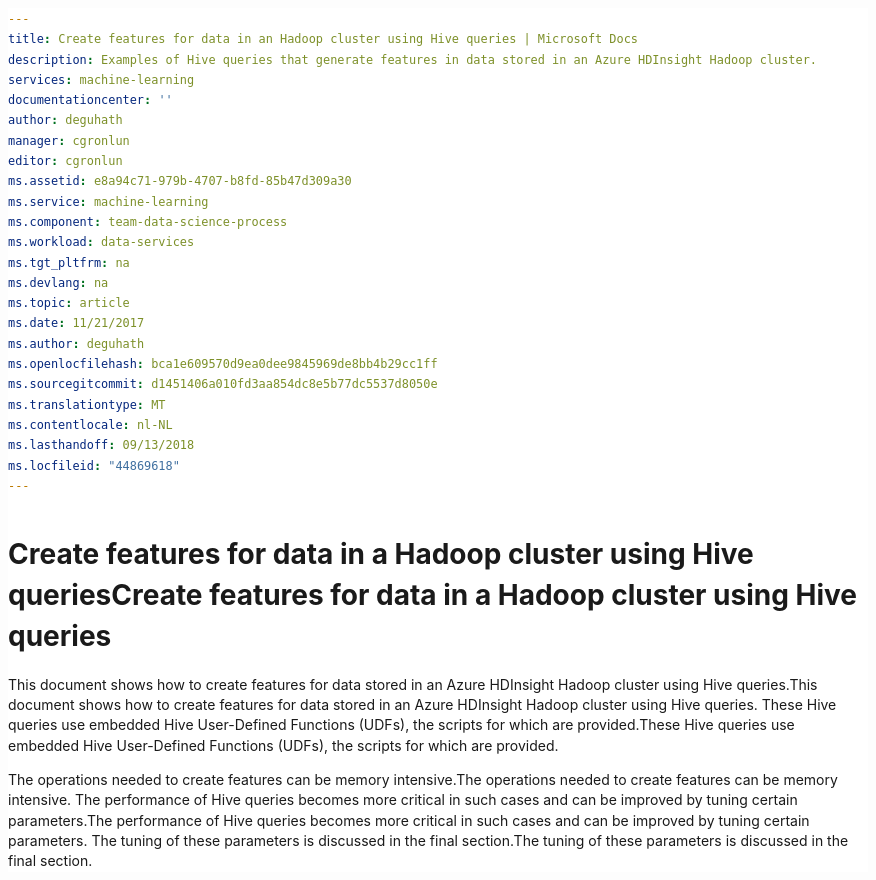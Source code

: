 ```yaml
---
title: Create features for data in an Hadoop cluster using Hive queries | Microsoft Docs
description: Examples of Hive queries that generate features in data stored in an Azure HDInsight Hadoop cluster.
services: machine-learning
documentationcenter: ''
author: deguhath
manager: cgronlun
editor: cgronlun
ms.assetid: e8a94c71-979b-4707-b8fd-85b47d309a30
ms.service: machine-learning
ms.component: team-data-science-process
ms.workload: data-services
ms.tgt_pltfrm: na
ms.devlang: na
ms.topic: article
ms.date: 11/21/2017
ms.author: deguhath
ms.openlocfilehash: bca1e609570d9ea0dee9845969de8bb4b29cc1ff
ms.sourcegitcommit: d1451406a010fd3aa854dc8e5b77dc5537d8050e
ms.translationtype: MT
ms.contentlocale: nl-NL
ms.lasthandoff: 09/13/2018
ms.locfileid: "44869618"
---
```

# <a name="create-features-for-data-in-a-hadoop-cluster-using-hive-queries"></a><span data-ttu-id="0613a-103">Create features for data in a Hadoop cluster using Hive queries</span><span class="sxs-lookup"><span data-stu-id="0613a-103">Create features for data in a Hadoop cluster using Hive queries</span></span>
<span data-ttu-id="0613a-104">This document shows how to create features for data stored in an Azure HDInsight Hadoop cluster using Hive queries.</span><span class="sxs-lookup"><span data-stu-id="0613a-104">This document shows how to create features for data stored in an Azure HDInsight Hadoop cluster using Hive queries.</span></span> <span data-ttu-id="0613a-105">These Hive queries use embedded Hive User-Defined Functions (UDFs), the scripts for which are provided.</span><span class="sxs-lookup"><span data-stu-id="0613a-105">These Hive queries use embedded Hive User-Defined Functions (UDFs), the scripts for which are provided.</span></span>

<span data-ttu-id="0613a-106">The operations needed to create features can be memory intensive.</span><span class="sxs-lookup"><span data-stu-id="0613a-106">The operations needed to create features can be memory intensive.</span></span> <span data-ttu-id="0613a-107">The performance of Hive queries becomes more critical in such cases and can be improved by tuning certain parameters.</span><span class="sxs-lookup"><span data-stu-id="0613a-107">The performance of Hive queries becomes more critical in such cases and can be improved by tuning certain parameters.</span></span> <span data-ttu-id="0613a-108">The tuning of these parameters is discussed in the final section.</span><span class="sxs-lookup"><span data-stu-id="0613a-108">The tuning of these parameters is discussed in the final section.</span></span>
